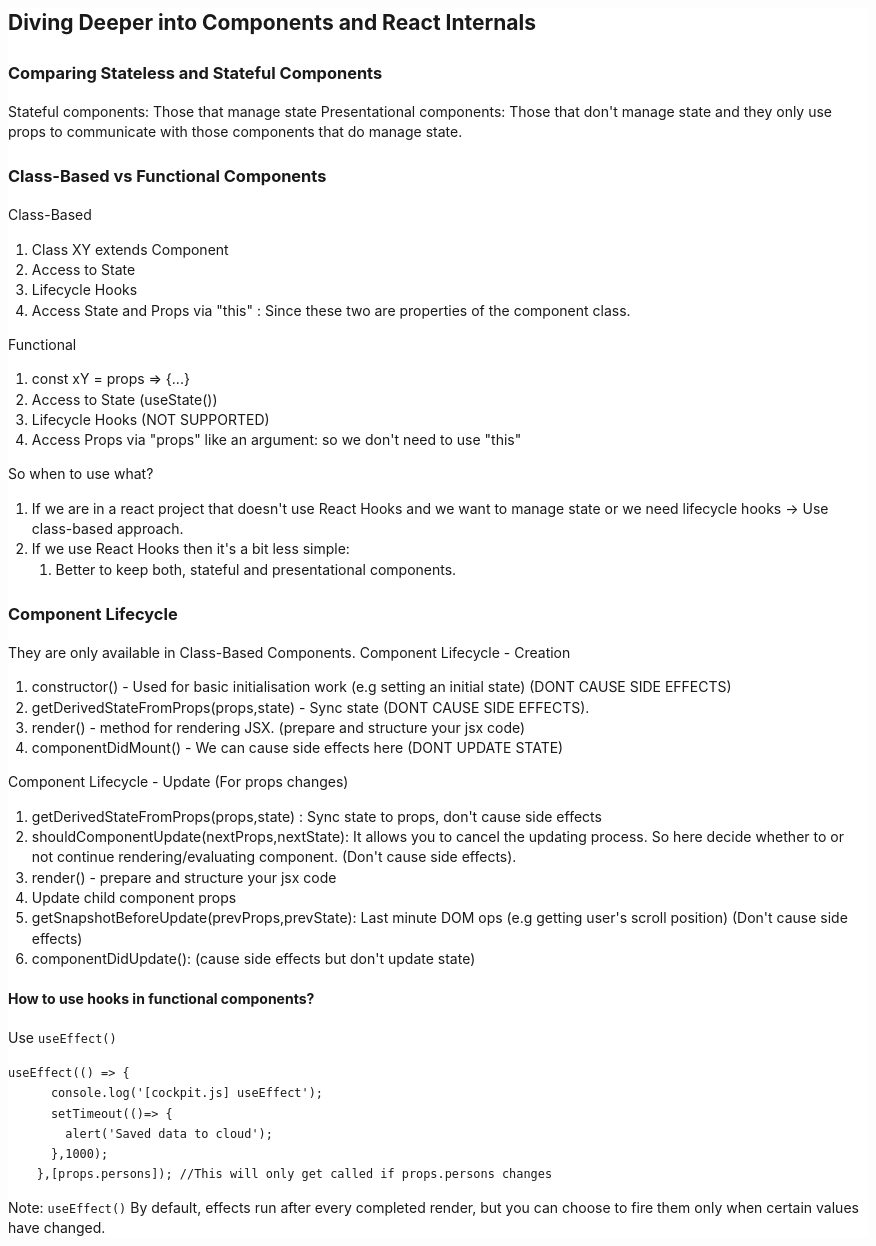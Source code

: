 ## Diving Deeper into Components and React Internals

### Comparing Stateless and Stateful Components
 
Stateful components: Those that manage state
Presentational components: Those that don't manage state and they only use props to communicate with those components that do manage state.

### Class-Based vs Functional Components
Class-Based
1. Class XY extends Component
2. Access to State
3. Lifecycle Hooks
4. Access State and Props via "this" : Since these two are properties of the component class.

Functional
1. const xY = props => {...}
2. Access to State (useState())
3. Lifecycle Hooks (NOT SUPPORTED)
4. Access Props via "props" like an argument: so we don't need to use "this"
   
So when to use what? 
1. If we are in a react project that doesn't use React Hooks and we want to manage state or we need lifecycle hooks -> Use class-based approach.
2. If we use React Hooks then it's a bit less simple: 
   1. Better to keep both, stateful and presentational components. 

### Component Lifecycle
They are only available in Class-Based Components. 
Component Lifecycle - Creation
1. constructor() - Used for basic initialisation work (e.g setting an initial state) (DONT CAUSE SIDE EFFECTS)
2. getDerivedStateFromProps(props,state) - Sync state (DONT CAUSE SIDE EFFECTS).
3. render() - method for rendering JSX. (prepare and structure your jsx code)
4. componentDidMount() - We can cause side effects here (DONT UPDATE STATE)

Component Lifecycle - Update (For props changes)
1. getDerivedStateFromProps(props,state) : Sync state to props, don't cause side effects
2. shouldComponentUpdate(nextProps,nextState): It allows you to cancel the updating process. So here decide whether to or not continue rendering/evaluating component. (Don't cause side effects).
3. render() - prepare and structure your jsx code
4. Update child component props
5. getSnapshotBeforeUpdate(prevProps,prevState): Last minute DOM ops (e.g getting user's scroll position) (Don't cause side effects)
6. componentDidUpdate(): (cause side effects but don't update state)

#### How to use hooks in functional components?
Use `useEffect()`

```
useEffect(() => {
      console.log('[cockpit.js] useEffect');
      setTimeout(()=> {
        alert('Saved data to cloud');
      },1000);
    },[props.persons]); //This will only get called if props.persons changes
```
Note: `useEffect()` By default, effects run after every completed render, but you can choose to fire them only when certain values have changed.
